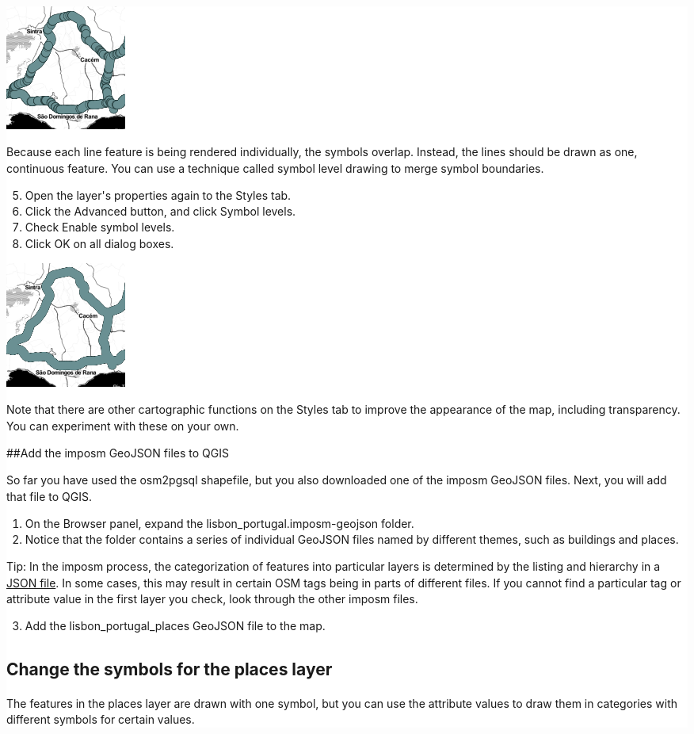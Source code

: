   ![Overlapping motorway symbols](/metro-extracts/images/overlapping_lines.png)

Because each line feature is being rendered individually, the symbols overlap. Instead, the lines should be drawn as one, continuous feature. You can use a technique called symbol level drawing to merge symbol boundaries.

5. Open the layer's properties again to the Styles tab.
6. Click the Advanced button, and click Symbol levels.
7. Check Enable symbol levels.
8. Click OK on all dialog boxes.

  ![Merged line symbols](/metro-extracts/images/symbol_level_lines.png)

Note that there are other cartographic functions on the Styles tab to improve the appearance of the map, including transparency. You can experiment with these on your own.

##Add the imposm GeoJSON files to QGIS

So far you have used the osm2pgsql shapefile, but you also downloaded one of the imposm GeoJSON files. Next, you will add that file to QGIS.

1. On the Browser panel, expand the lisbon_portugal.imposm-geojson folder.
2. Notice that the folder contains a series of individual GeoJSON files named by different themes, such as buildings and places.

  Tip: In the imposm process, the categorization of features into particular layers is determined by the listing and hierarchy in a [JSON file](https://github.com/mapzen/chef-metroextractor/blob/master/files/default/mapping.json). In some cases, this may result in certain OSM tags being in parts of different files. If you cannot find a particular tag or attribute value in the first layer you check, look through the other imposm files.

3. Add the lisbon_portugal_places GeoJSON file to the map.

## Change the symbols for the places layer

The features in the places layer are drawn with one symbol, but you can use the attribute values to draw them in categories with different symbols for certain values.

